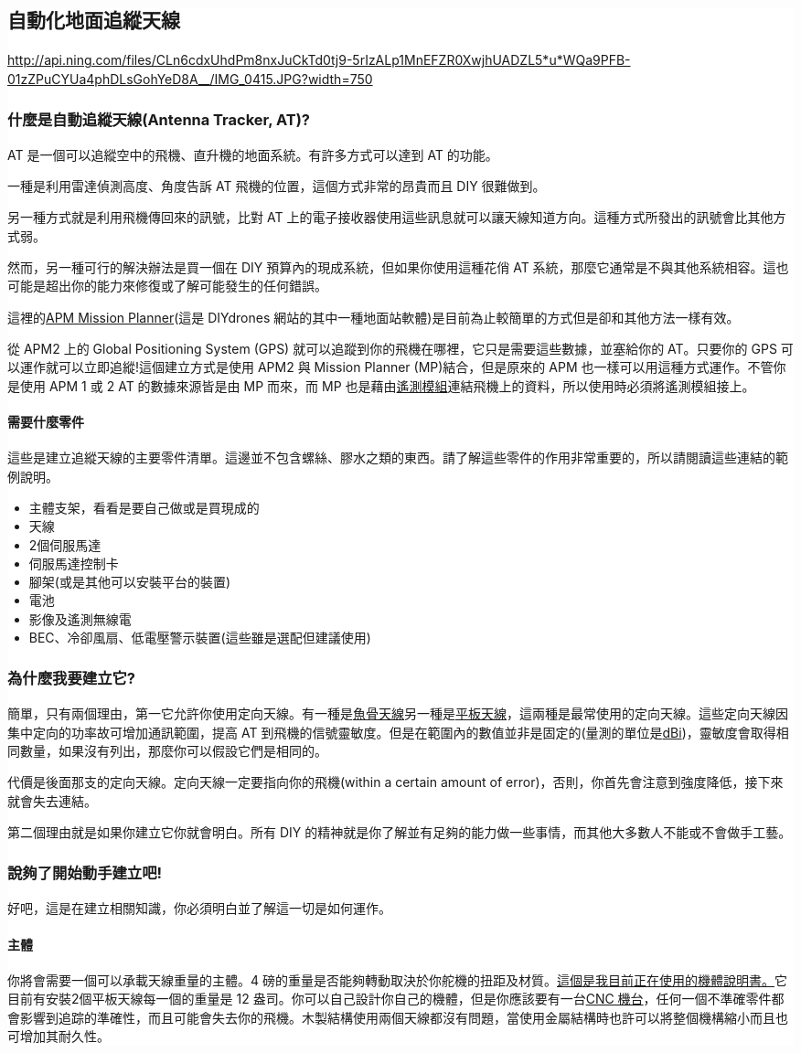 ## 自動化地面追縱天線 ##

http://api.ning.com/files/CLn6cdxUhdPm8nxJuCkTd0tj9-5rIzALp1MnEFZR0XwjhUADZL5*u*WQa9PFB-01zZPuCYUa4phDLsGohYeD8A__/IMG_0415.JPG?width=750

### 什麼是自動追縱天線(Antenna Tracker, AT)? ###

AT 是一個可以追縱空中的飛機、直升機的地面系統。有許多方式可以達到 AT 的功能。

一種是利用雷達偵測高度、角度告訴 AT 飛機的位置，這個方式非常的昂貴而且 DIY 很難做到。

另一種方式就是利用飛機傳回來的訊號，比對 AT 上的電子接收器使用這些訊息就可以讓天線知道方向。這種方式所發出的訊號會比其他方式弱。

然而，另一種可行的解決辦法是買一個在 DIY 預算內的現成系統，但如果你使用這種花俏 AT 系統，那麼它通常是不與其他系統相容。這也可能是超出你的能力來修復或了解可能發生的任何錯誤。

這裡的[APM Mission Planner](http://code.google.com/p/ardupilot-mega/wiki/MPInstallation)(這是 DIYdrones 網站的其中一種地面站軟體)是目前為止較簡單的方式但是卻和其他方法一樣有效。

從 APM2 上的 Global Positioning System (GPS) 就可以追蹤到你的飛機在哪裡，它只是需要這些數據，並塞給你的 AT。只要你的 GPS 可以運作就可以立即追縱!這個建立方式是使用 APM2 與 Mission Planner (MP)結合，但是原來的 APM 也一樣可以用這種方式運作。不管你是使用 APM 1 或 2 AT 的數據來源皆是由 MP 而來，而 MP 也是藉由[遙測模組](https://store.diydrones.com/category_s/13.htm)連結飛機上的資料，所以使用時必須將遙測模組接上。

#### 需要什麼零件 ####

這些是建立追縱天線的主要零件清單。這邊並不包含螺絲、膠水之類的東西。請了解這些零件的作用非常重要的，所以請閱讀這些連結的範例說明。

  * 主體支架，看看是要自己做或是買現成的
  * 天線
  * 2個伺服馬達
  * 伺服馬達控制卡
  * 腳架(或是其他可以安裝平台的裝置)
  * 電池
  * 影像及遙測無線電
  * BEC、冷卻風扇、低電壓警示裝置(這些雖是選配但建議使用)

### 為什麼我要建立它? ###

簡單，只有兩個理由，第一它允許你使用定向天線。有一種是[魚骨天線](http://www.l-com.com/productfamily.aspx?id=6326)另一種是[平板天線](http://en.wikipedia.org/wiki/Patch_antenna)，這兩種是最常使用的定向天線。這些定向天線因集中定向的功率故可增加通訊範圍，提高 AT 到飛機的信號靈敏度。但是在範圍內的數值並非是固定的(量測的單位是[dBi](http://en.wikipedia.org/wiki/DBi#Antenna_measurements))，靈敏度會取得相同數量，如果沒有列出，那麼你可以假設它們是相同的。

代價是後面那支的定向天線。定向天線一定要指向你的飛機(within a certain amount of error)，否則，你首先會注意到強度降低，接下來就會失去連結。

第二個理由就是如果你建立它你就會明白。所有 DIY 的精神就是你了解並有足夠的能力做一些事情，而其他大多數人不能或不會做手工藝。

### 說夠了開始動手建立吧! ###

好吧，這是在建立相關知識，你必須明白並了解這一切是如何運作。

#### 主體 ####

你將會需要一個可以承載天線重量的主體。4 磅的重量是否能夠轉動取決於你舵機的扭距及材質。[這個是我目前正在使用的機體說明書。](http://readymaderc.com/store/index.php?main_page=product_info&cPath=11_27&products_id=96)它目前有安裝2個平板天線每一個的重量是 12 盎司。你可以自己設計你自己的機體，但是你應該要有一台[CNC 機台](http://en.wikipedia.org/wiki/Numerical_control)，任何一個不準確零件都會影響到追踪的準確性，而且可能會失去你的飛機。木製結構使用兩個天線都沒有問題，當使用金屬結構時也許可以將整個機構縮小而且也可增加其耐久性。
